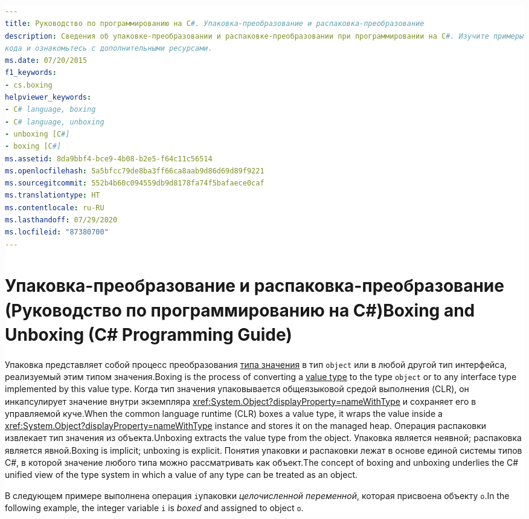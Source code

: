 ```yaml
---
title: Руководство по программированию на C#. Упаковка-преобразование и распаковка-преобразование
description: Сведения об упаковке-преобразовании и распаковке-преобразовании при программировании на C#. Изучите примеры кода и ознакомьтесь с дополнительными ресурсами.
ms.date: 07/20/2015
f1_keywords:
- cs.boxing
helpviewer_keywords:
- C# language, boxing
- C# language, unboxing
- unboxing [C#]
- boxing [C#]
ms.assetid: 8da9bbf4-bce9-4b08-b2e5-f64c11c56514
ms.openlocfilehash: 5a5bfcc79de8ba3ff66ca8aab9d86d69d89f9221
ms.sourcegitcommit: 552b4b60c094559db9d8178fa74f5bafaece0caf
ms.translationtype: HT
ms.contentlocale: ru-RU
ms.lasthandoff: 07/29/2020
ms.locfileid: "87380700"
---
```

# <a name="boxing-and-unboxing-c-programming-guide"></a><span data-ttu-id="881a2-104">Упаковка-преобразование и распаковка-преобразование (Руководство по программированию на C#)</span><span class="sxs-lookup"><span data-stu-id="881a2-104">Boxing and Unboxing (C# Programming Guide)</span></span>

<span data-ttu-id="881a2-105">Упаковка представляет собой процесс преобразования [типа значения](../../language-reference/builtin-types/value-types.md) в тип `object` или в любой другой тип интерфейса, реализуемый этим типом значения.</span><span class="sxs-lookup"><span data-stu-id="881a2-105">Boxing is the process of converting a [value type](../../language-reference/builtin-types/value-types.md) to the type `object` or to any interface type implemented by this value type.</span></span> <span data-ttu-id="881a2-106">Когда тип значения упаковывается общеязыковой средой выполнения (CLR), он инкапсулирует значение внутри экземпляра <xref:System.Object?displayProperty=nameWithType> и сохраняет его в управляемой куче.</span><span class="sxs-lookup"><span data-stu-id="881a2-106">When the common language runtime (CLR) boxes a value type, it wraps the value inside a <xref:System.Object?displayProperty=nameWithType> instance and stores it on the managed heap.</span></span> <span data-ttu-id="881a2-107">Операция распаковки извлекает тип значения из объекта.</span><span class="sxs-lookup"><span data-stu-id="881a2-107">Unboxing extracts the value type from the object.</span></span> <span data-ttu-id="881a2-108">Упаковка является неявной; распаковка является явной.</span><span class="sxs-lookup"><span data-stu-id="881a2-108">Boxing is implicit; unboxing is explicit.</span></span> <span data-ttu-id="881a2-109">Понятия упаковки и распаковки лежат в основе единой системы типов C#, в которой значение любого типа можно рассматривать как объект.</span><span class="sxs-lookup"><span data-stu-id="881a2-109">The concept of boxing and unboxing underlies the C# unified view of the type system in which a value of any type can be treated as an object.</span></span>

<span data-ttu-id="881a2-110">В следующем примере выполнена операция `i`упаковки *целочисленной переменной*, которая присвоена объекту `o`.</span><span class="sxs-lookup"><span data-stu-id="881a2-110">In the following example, the integer variable `i` is *boxed* and assigned to object `o`.</span></span>
